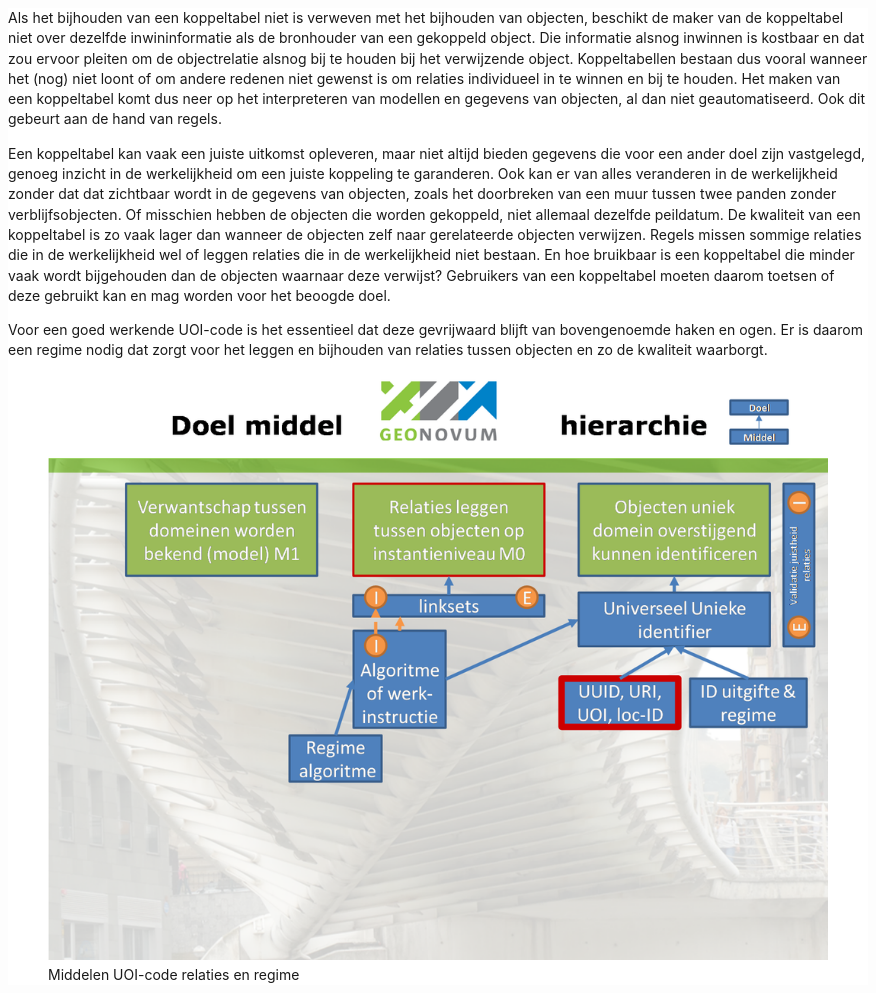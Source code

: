 Als het bijhouden van een koppeltabel niet is verweven met het bijhouden van
objecten, beschikt de maker van de koppeltabel niet over dezelfde
inwininformatie als de bronhouder van een gekoppeld object. Die informatie
alsnog inwinnen is kostbaar en dat zou ervoor pleiten om de objectrelatie alsnog
bij te houden bij het verwijzende object. Koppeltabellen bestaan dus vooral
wanneer het (nog) niet loont of om andere redenen niet gewenst is om relaties
individueel in te winnen en bij te houden. Het maken van een koppeltabel komt
dus neer op het interpreteren van modellen en gegevens van objecten, al dan niet
geautomatiseerd. Ook dit gebeurt aan de hand van regels.

Een koppeltabel kan vaak een juiste uitkomst opleveren, maar niet altijd bieden
gegevens die voor een ander doel zijn vastgelegd, genoeg inzicht in de
werkelijkheid om een juiste koppeling te garanderen. Ook kan er van alles
veranderen in de werkelijkheid zonder dat dat zichtbaar wordt in de gegevens van
objecten, zoals het doorbreken van een muur tussen twee panden zonder
verblijfsobjecten. Of misschien hebben de objecten die worden gekoppeld, niet
allemaal dezelfde peildatum. De kwaliteit van een koppeltabel is zo vaak lager
dan wanneer de objecten zelf naar gerelateerde objecten verwijzen. Regels missen
sommige relaties die in de werkelijkheid wel of leggen relaties die in de
werkelijkheid niet bestaan. En hoe bruikbaar is een koppeltabel die minder vaak
wordt bijgehouden dan de objecten waarnaar deze verwijst? Gebruikers van een
koppeltabel moeten daarom toetsen of deze gebruikt kan en mag worden voor het
beoogde doel.

Voor een goed werkende UOI-code is het essentieel dat deze gevrijwaard blijft
van bovengenoemde haken en ogen. Er is daarom een regime nodig dat zorgt voor
het leggen en bijhouden van relaties tussen objecten en zo de kwaliteit
waarborgt.

<figure id="image25">
    <img src="./media/image25.png" alt="image25">
    <figcaption>Middelen UOI-code relaties en regime</figcaption>